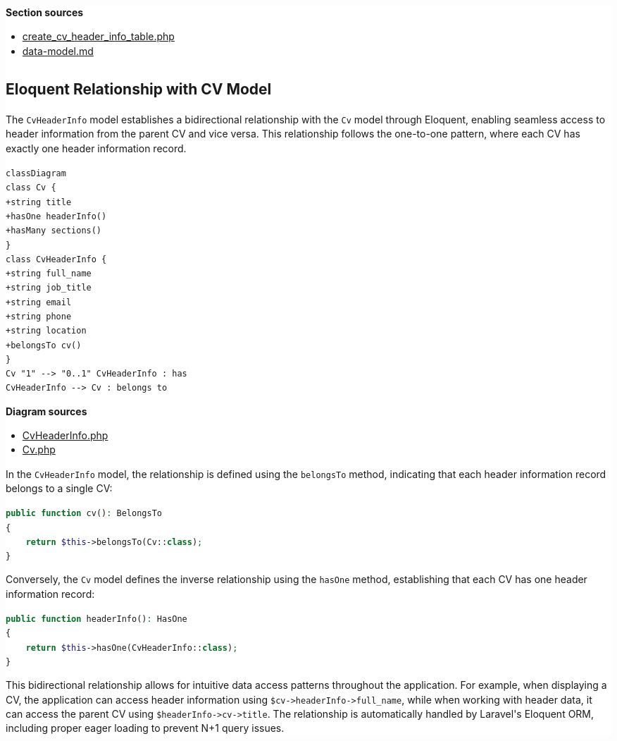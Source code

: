 **Section sources**
- [create_cv_header_info_table.php](file://database/migrations/2025_10_03_201656_create_cv_header_info_table.php#L10-L24)
- [data-model.md](file://specs/001-cv-builder-application/data-model.md#L110-L144)

## Eloquent Relationship with CV Model

The `CvHeaderInfo` model establishes a bidirectional relationship with the `Cv` model through Eloquent, enabling seamless access to header information from the parent CV and vice versa. This relationship follows the one-to-one pattern, where each CV has exactly one header information record.

```mermaid
classDiagram
class Cv {
+string title
+hasOne headerInfo()
+hasMany sections()
}
class CvHeaderInfo {
+string full_name
+string job_title
+string email
+string phone
+string location
+belongsTo cv()
}
Cv "1" --> "0..1" CvHeaderInfo : has
CvHeaderInfo --> Cv : belongs to
```

**Diagram sources**
- [CvHeaderInfo.php](file://app/Models/CvHeaderInfo.php#L28-L30)
- [Cv.php](file://app/Models/Cv.php#L27-L29)

In the `CvHeaderInfo` model, the relationship is defined using the `belongsTo` method, indicating that each header information record belongs to a single CV:

```php
public function cv(): BelongsTo
{
    return $this->belongsTo(Cv::class);
}
```

Conversely, the `Cv` model defines the inverse relationship using the `hasOne` method, establishing that each CV has one header information record:

```php
public function headerInfo(): HasOne
{
    return $this->hasOne(CvHeaderInfo::class);
}
```

This bidirectional relationship allows for intuitive data access patterns throughout the application. For example, when displaying a CV, the application can access header information using `$cv->headerInfo->full_name`, while when working with header data, it can access the parent CV using `$headerInfo->cv->title`. The relationship is automatically handled by Laravel's Eloquent ORM, including proper eager loading to prevent N+1 query issues.
